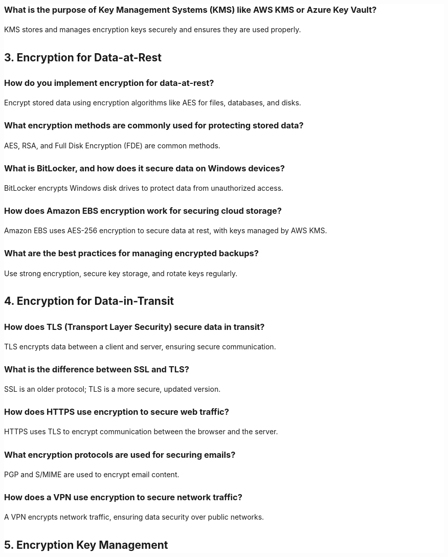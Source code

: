 ### What is the purpose of Key Management Systems (KMS) like AWS KMS or Azure Key Vault?
KMS stores and manages encryption keys securely and ensures they are used properly.

## 3. Encryption for Data-at-Rest

### How do you implement encryption for data-at-rest?
Encrypt stored data using encryption algorithms like AES for files, databases, and disks.

### What encryption methods are commonly used for protecting stored data?
AES, RSA, and Full Disk Encryption (FDE) are common methods.

### What is BitLocker, and how does it secure data on Windows devices?
BitLocker encrypts Windows disk drives to protect data from unauthorized access.

### How does Amazon EBS encryption work for securing cloud storage?
Amazon EBS uses AES-256 encryption to secure data at rest, with keys managed by AWS KMS.

### What are the best practices for managing encrypted backups?
Use strong encryption, secure key storage, and rotate keys regularly.

## 4. Encryption for Data-in-Transit

### How does TLS (Transport Layer Security) secure data in transit?
TLS encrypts data between a client and server, ensuring secure communication.

### What is the difference between SSL and TLS?
SSL is an older protocol; TLS is a more secure, updated version.

### How does HTTPS use encryption to secure web traffic?
HTTPS uses TLS to encrypt communication between the browser and the server.

### What encryption protocols are used for securing emails?
PGP and S/MIME are used to encrypt email content.

### How does a VPN use encryption to secure network traffic?
A VPN encrypts network traffic, ensuring data security over public networks.

## 5. Encryption Key Management
